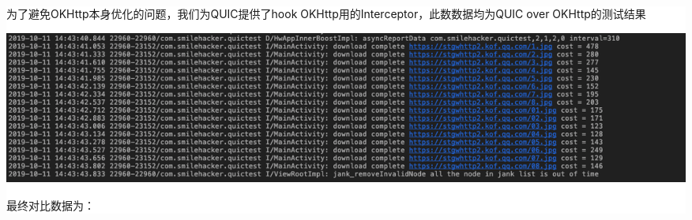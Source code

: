 为了避免OKHttp本身优化的问题，我们为QUIC提供了hook OKHttp用的Interceptor，此数数据均为QUIC over OKHttp的测试结果

![MacDown logo](./QUIC_over_http.png)

最终对比数据为：
